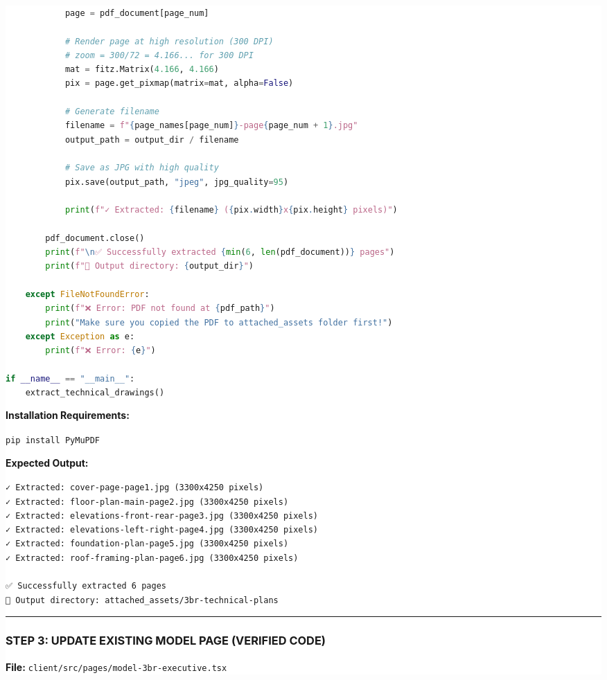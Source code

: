 ```python
            page = pdf_document[page_num]

            # Render page at high resolution (300 DPI)
            # zoom = 300/72 = 4.166... for 300 DPI
            mat = fitz.Matrix(4.166, 4.166)
            pix = page.get_pixmap(matrix=mat, alpha=False)

            # Generate filename
            filename = f"{page_names[page_num]}-page{page_num + 1}.jpg"
            output_path = output_dir / filename

            # Save as JPG with high quality
            pix.save(output_path, "jpeg", jpg_quality=95)

            print(f"✓ Extracted: {filename} ({pix.width}x{pix.height} pixels)")

        pdf_document.close()
        print(f"\n✅ Successfully extracted {min(6, len(pdf_document))} pages")
        print(f"📁 Output directory: {output_dir}")

    except FileNotFoundError:
        print(f"❌ Error: PDF not found at {pdf_path}")
        print("Make sure you copied the PDF to attached_assets folder first!")
    except Exception as e:
        print(f"❌ Error: {e}")

if __name__ == "__main__":
    extract_technical_drawings()
```

**Installation Requirements:**
```bash
pip install PyMuPDF
```

**Expected Output:**
```
✓ Extracted: cover-page-page1.jpg (3300x4250 pixels)
✓ Extracted: floor-plan-main-page2.jpg (3300x4250 pixels)
✓ Extracted: elevations-front-rear-page3.jpg (3300x4250 pixels)
✓ Extracted: elevations-left-right-page4.jpg (3300x4250 pixels)
✓ Extracted: foundation-plan-page5.jpg (3300x4250 pixels)
✓ Extracted: roof-framing-plan-page6.jpg (3300x4250 pixels)

✅ Successfully extracted 6 pages
📁 Output directory: attached_assets/3br-technical-plans
```

---

### STEP 3: UPDATE EXISTING MODEL PAGE (VERIFIED CODE)

**File:** `client/src/pages/model-3br-executive.tsx`
